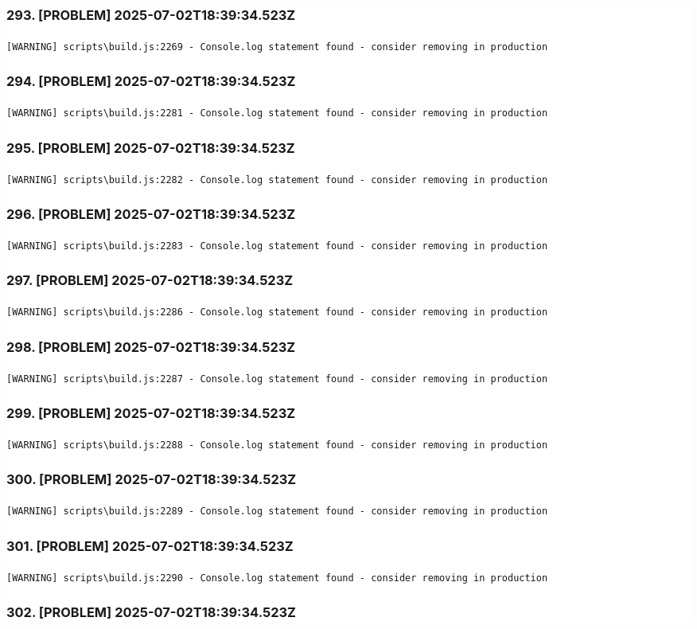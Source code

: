 ### 293. [PROBLEM] 2025-07-02T18:39:34.523Z

```
[WARNING] scripts\build.js:2269 - Console.log statement found - consider removing in production
```

### 294. [PROBLEM] 2025-07-02T18:39:34.523Z

```
[WARNING] scripts\build.js:2281 - Console.log statement found - consider removing in production
```

### 295. [PROBLEM] 2025-07-02T18:39:34.523Z

```
[WARNING] scripts\build.js:2282 - Console.log statement found - consider removing in production
```

### 296. [PROBLEM] 2025-07-02T18:39:34.523Z

```
[WARNING] scripts\build.js:2283 - Console.log statement found - consider removing in production
```

### 297. [PROBLEM] 2025-07-02T18:39:34.523Z

```
[WARNING] scripts\build.js:2286 - Console.log statement found - consider removing in production
```

### 298. [PROBLEM] 2025-07-02T18:39:34.523Z

```
[WARNING] scripts\build.js:2287 - Console.log statement found - consider removing in production
```

### 299. [PROBLEM] 2025-07-02T18:39:34.523Z

```
[WARNING] scripts\build.js:2288 - Console.log statement found - consider removing in production
```

### 300. [PROBLEM] 2025-07-02T18:39:34.523Z

```
[WARNING] scripts\build.js:2289 - Console.log statement found - consider removing in production
```

### 301. [PROBLEM] 2025-07-02T18:39:34.523Z

```
[WARNING] scripts\build.js:2290 - Console.log statement found - consider removing in production
```

### 302. [PROBLEM] 2025-07-02T18:39:34.523Z
